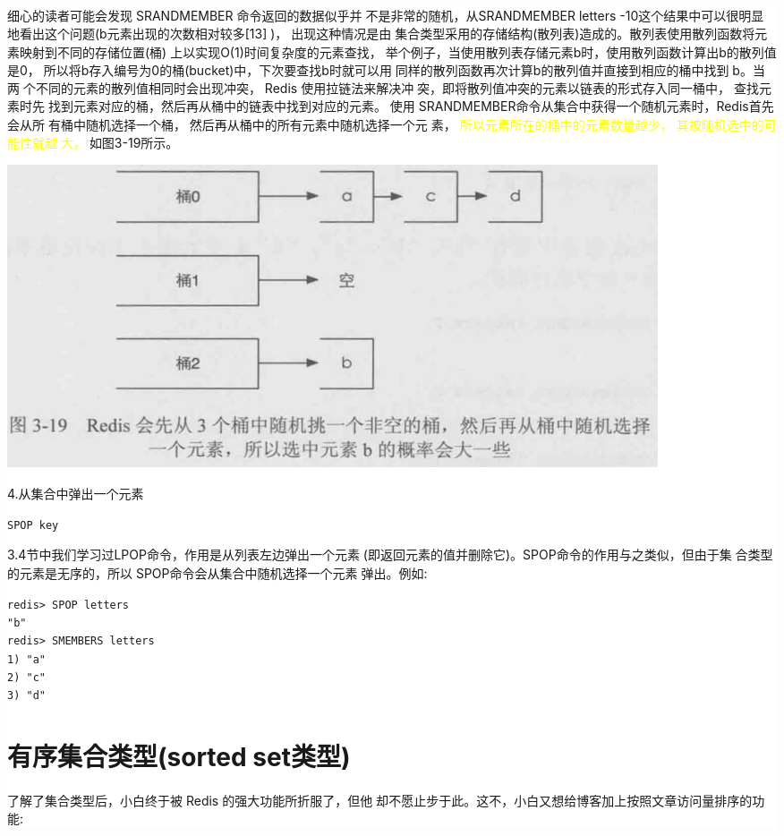 
细心的读者可能会发现 SRANDMEMBER 命令返回的数据似乎并
不是非常的随机，从SRANDMEMBER letters -10这个结果中可以很明显 地看出这个问题(b元素出现的次数相对较多[13] )，
出现这种情况是由 集合类型采用的存储结构(散列表)造成的。散列表使用散列函数将元 素映射到不同的存储位置(桶)
上以实现O(1)时间复杂度的元素查找， 举个例子，当使用散列表存储元素b时，使用散列函数计算出b的散列值 是0，
所以将b存入编号为0的桶(bucket)中，下次要查找b时就可以用 
同样的散列函数再次计算b的散列值并直接到相应的桶中找到 b。当两 个不同的元素的散列值相同时会出现冲突，
Redis 使用拉链法来解决冲 突，即将散列值冲突的元素以链表的形式存入同一桶中，
查找元素时先 找到元素对应的桶，然后再从桶中的链表中找到对应的元素。
使用 SRANDMEMBER命令从集合中获得一个随机元素时，Redis首先会从所 有桶中随机选择一个桶，
然后再从桶中的所有元素中随机选择一个元 素，
<font color=yellow>所以元素所在的桶中的元素数量越少， 其被随机选中的可能性就越 大，</font>
如图3-19所示。

![](.第3章_入门_images/3af4f395.png)

4.从集合中弹出一个元素

```
SPOP key 
```
3.4节中我们学习过LPOP命令，作用是从列表左边弹出一个元素
(即返回元素的值并删除它)。SPOP命令的作用与之类似，但由于集 合类型的元素是无序的，所以 SPOP命令会从集合中随机选择一个元素 弹出。例如:

```
redis> SPOP letters
"b"
redis> SMEMBERS letters 
1) "a"
2) "c"
3) "d"
```

# 有序集合类型(sorted set类型)

了解了集合类型后，小白终于被 Redis 的强大功能所折服了，但他 却不愿止步于此。这不，小白又想给博客加上按照文章访问量排序的功 能:
